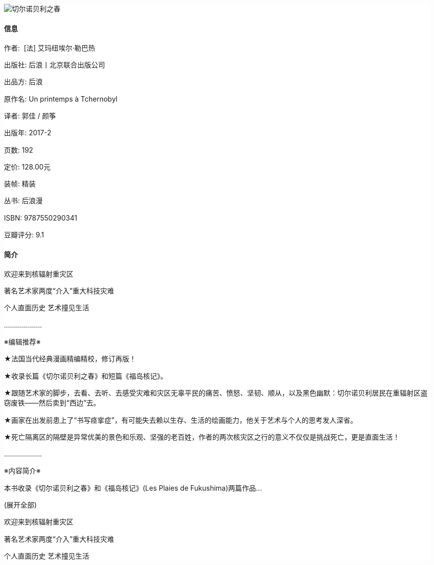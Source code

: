 ![切尔诺贝利之春](https://img3.doubanio.com/view/subject/l/public/s29205451.jpg)

#### 信息

作者:  [法] 艾玛纽埃尔·勒巴热 

出版社: 后浪丨北京联合出版公司 

出品方: 后浪 

原作名: Un printemps à Tchernobyl 

译者: 郭佳 / 颜筝 

出版年: 2017-2 

页数: 192 

定价: 128.00元 

装帧: 精装 

丛书: 后浪漫 

ISBN: 9787550290341

豆瓣评分: 9.1

#### 简介

欢迎来到核辐射重灾区

著名艺术家两度“介入”重大科技灾难

个人直面历史 艺术撞见生活

...................

※编辑推荐※

★法国当代经典漫画精编精校，修订再版！

★收录长篇《切尔诺贝利之春》和短篇《福岛核记》。

★跟随艺术家的脚步，去看、去听、去感受灾难和灾区无辜平民的痛苦、愤怒、坚韧、顺从，以及黑色幽默：切尔诺贝利居民在重辐射区盗窃废铁——然后卖到“西边”去。

★画家在出发前患上了“书写痉挛症”，有可能失去赖以生存、生活的绘画能力，他关于艺术与个人的思考发人深省。

★死亡隔离区的隔壁是异常优美的景色和乐观、坚强的老百姓，作者的两次核灾区之行的意义不仅仅是挑战死亡，更是直面生活！

...................

※内容简介※

本书收录《切尔诺贝利之春》和《福岛核记》(Les Plaies de Fukushima)两篇作品...

(展开全部)

欢迎来到核辐射重灾区

著名艺术家两度“介入”重大科技灾难

个人直面历史 艺术撞见生活
